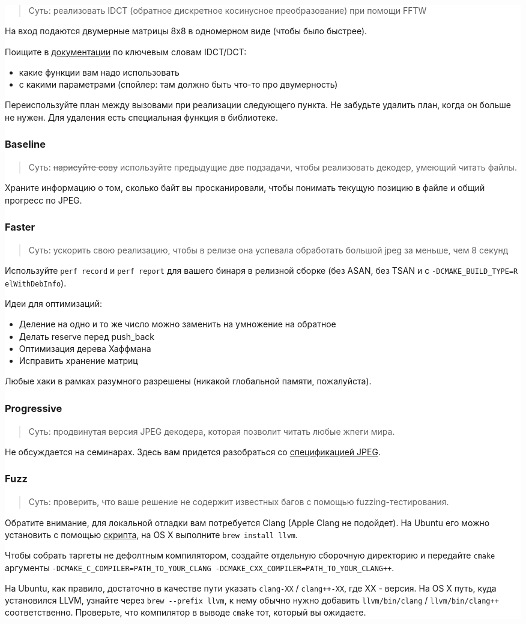 > Cуть: реализовать IDCT (обратное дискретное косинусное преобразование) при помощи FFTW

На вход подаются двумерные матрицы 8x8 в одномерном виде (чтобы было быстрее).

Поищите в [документации](https://www.fftw.org/index.html) по ключевым словам IDCT/DCT:
* какие функции вам надо использовать
* с какими параметрами (спойлер: там должно быть что-то про двумерность)

Переиспользуйте план между вызовами при реализации следующего пункта. Не забудьте удалить план, когда он больше не нужен. Для удаления есть специальная функция в библиотеке.

### Baseline

> Суть: ~~нарисуйте сову~~ используйте предыдущие две подзадачи, чтобы реализовать декодер, умеющий читать файлы.

Храните информацию о том, сколько байт вы просканировали, чтобы понимать текущую позицию в файле и общий прогресс по JPEG.

### Faster

> Суть: ускорить свою реализацию, чтобы в релизе она успевала обработать большой jpeg за меньше, чем 8 секунд

Используйте `perf record` и `perf report` для вашего бинаря в релизной сборке
(без ASAN, без TSAN и с `-DCMAKE_BUILD_TYPE=RelWithDebInfo`).

Идеи для оптимизаций:

* Деление на одно и то же число можно заменить на умножение на обратное
* Делать reserve перед push_back
* Оптимизация дерева Хаффмана
* Исправить хранение матриц

Любые хаки в рамках разумного разрешены (никакой глобальной памяти, пожалуйста).

### Progressive

> Суть: продвинутая версия JPEG декодера, которая позволит читать любые жпеги мира.

Не обсуждается на семинарах. Здесь вам придется разобраться со [спецификацией JPEG](http://www.w3.org/Graphics/JPEG/itu-t81.pdf).

### Fuzz

> Суть: проверить, что ваше решение не содержит известных багов с помощью fuzzing-тестирования.

Обратите внимание, для локальной отладки вам потребуется Clang (Apple Clang не подойдет). На Ubuntu его можно установить с помощью [скрипта](https://apt.llvm.org/), на OS X выполните `brew install llvm`.

Чтобы собрать таргеты не дефолтным компилятором, создайте отдельную сборочную директорию и передайте `cmake` аргументы `-DCMAKE_C_COMPILER=PATH_TO_YOUR_CLANG -DCMAKE_CXX_COMPILER=PATH_TO_YOUR_CLANG++`.

На Ubuntu, как правило, достаточно в качестве пути указать `clang-XX` / `clang++-XX`, где XX - версия. На OS X путь, куда установился LLVM, узнайте через `brew --prefix llvm`, к нему обычно нужно добавить `llvm/bin/clang` / `llvm/bin/clang++` соответственно. Проверьте, что компилятор в выводе `cmake` тот, который вы ожидаете.
